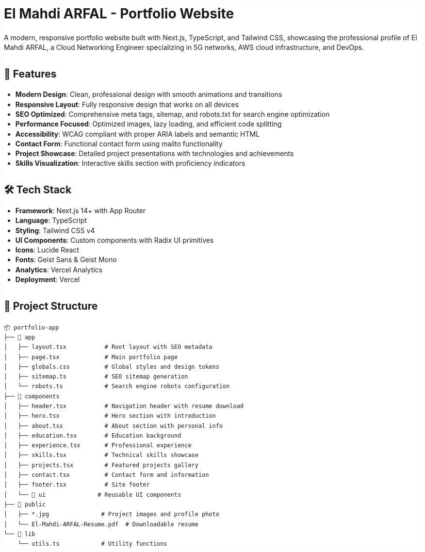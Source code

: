 # El Mahdi ARFAL - Portfolio Website

A modern, responsive portfolio website built with Next.js, TypeScript, and Tailwind CSS, showcasing the professional profile of El Mahdi ARFAL, a Cloud Networking Engineer specializing in 5G networks, AWS cloud infrastructure, and DevOps.

## 🚀 Features

- **Modern Design**: Clean, professional design with smooth animations and transitions
- **Responsive Layout**: Fully responsive design that works on all devices
- **SEO Optimized**: Comprehensive meta tags, sitemap, and robots.txt for search engine optimization
- **Performance Focused**: Optimized images, lazy loading, and efficient code splitting
- **Accessibility**: WCAG compliant with proper ARIA labels and semantic HTML
- **Contact Form**: Functional contact form using mailto functionality
- **Project Showcase**: Detailed project presentations with technologies and achievements
- **Skills Visualization**: Interactive skills section with proficiency indicators

## 🛠️ Tech Stack

- **Framework**: Next.js 14+ with App Router
- **Language**: TypeScript
- **Styling**: Tailwind CSS v4
- **UI Components**: Custom components with Radix UI primitives
- **Icons**: Lucide React
- **Fonts**: Geist Sans & Geist Mono
- **Analytics**: Vercel Analytics
- **Deployment**: Vercel

## 📁 Project Structure
```
📦 portfolio-app
├── 📁 app
│   ├── layout.tsx           # Root layout with SEO metadata
│   ├── page.tsx             # Main portfolio page
│   ├── globals.css          # Global styles and design tokens
│   ├── sitemap.ts           # SEO sitemap generation
│   └── robots.ts            # Search engine robots configuration
├── 📁 components
│   ├── header.tsx           # Navigation header with resume download
│   ├── hero.tsx             # Hero section with introduction
│   ├── about.tsx            # About section with personal info
│   ├── education.tsx        # Education background
│   ├── experience.tsx       # Professional experience
│   ├── skills.tsx           # Technical skills showcase
│   ├── projects.tsx         # Featured projects gallery
│   ├── contact.tsx          # Contact form and information
│   ├── footer.tsx           # Site footer
│   └── 📁 ui               # Reusable UI components
├── 📁 public
│   ├── *.jpg               # Project images and profile photo
│   └── El-Mahdi-ARFAL-Resume.pdf  # Downloadable resume
└── 📁 lib
    └── utils.ts            # Utility functions
```

